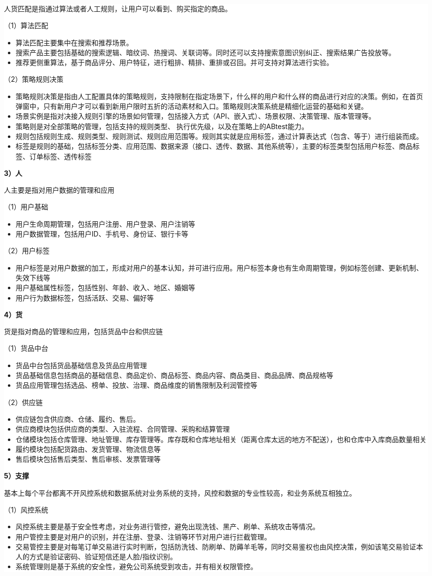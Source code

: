 人货匹配是指通过算法或者人工规则，让用户可以看到、购买指定的商品。

（1）算法匹配

*   算法匹配主要集中在搜索和推荐场景。
*   搜索产品主要包括基础的搜索逻辑、暗纹词、热搜词、关联词等。同时还可以支持搜索意图识别纠正、搜索结果广告投放等。
*   推荐更侧重算法，基于商品评分、用户特征，进行粗排、精排、重排或召回。并可支持对算法进行实验。

（2）策略规则决策

*   策略规则决策是指由人工配置具体的策略规则，支持限制在指定场景下，什么样的用户和什么样的商品进行对应的决策。例如，在首页弹窗中，只有新用户才可以看到新用户限时五折的活动素材和入口。策略规则决策系统是精细化运营的基础和关键。
*   场景实例是指对决接入规则引擎的场景如何管理，包括接入方式（API、嵌入式）、场景权限、决策管理、版本管理等。
*   策略则是对全部策略的管理，包括支持的规则类型、 执行优先级，以及在策略上的ABtest能力。
*   规则包括规则生成、规则类型、规则测试、规则应用范围等。规则其实就是应用标签，通过计算表达式（包含、等于）进行组装而成。
*   标签是规则的基础，包括标签分类、应用范围、数据来源（接口、透传、数据、其他系统等），主要的标签类型包括用户标签、商品标签、订单标签、透传标签

**3）人**

人主要是指对用户数据的管理和应用

（1）用户基础

*   用户生命周期管理，包括用户注册、用户登录、用户注销等
*   用户数据管理，包括用户ID、手机号、身份证、银行卡等

（2）用户标签

*   用户标签是对用户数据的加工，形成对用户的基本认知，并可进行应用。用户标签本身也有生命周期管理，例如标签创建、更新机制、失效下线等
*   用户基础属性标签，包括性别、年龄、收入、地区、婚姻等
*   用户行为数据标签，包括活跃、交易、偏好等

**4）货**

货是指对商品的管理和应用，包括货品中台和供应链

（1）货品中台

*   货品中台包括货品基础信息及货品应用管理
*   货品基础信息包括商品的基础信息、商品定价、商品标签、商品内容、商品类目、商品品牌、商品规格等
*   货品应用管理包括选品、榜单、投放、治理、商品维度的销售限制及利润管控等

（2）供应链

*   供应链包含供应商、仓储、履约、售后。
*   供应商模块包括供应商的类型、入驻流程、合同管理、采购和结算管理
*   仓储模块包括仓库管理、地址管理、库存管理等。库存既和仓库地址相关（距离仓库太远的地方不配送），也和仓库中入库商品数量相关
*   履约模块包括配货路由、发货管理、物流信息等
*   售后模块包括售后类型、售后审核、发票管理等

**5）支撑**

基本上每个平台都离不开风控系统和数据系统对业务系统的支持，风控和数据的专业性较高，和业务系统互相独立。

（1）风控系统

*   风控系统主要是基于安全性考虑，对业务进行管控，避免出现洗钱、黑产、刷单、系统攻击等情况。
*   用户管控主要是对用户的识别，并在注册、登录、注销等环节对用户进行拦截管理。
*   交易管控主要是对每笔订单交易进行实时判断，包括防洗钱、防刷单、防薅羊毛等，同时交易鉴权也由风控决策，例如该笔交易验证本人的方式是验证密码、验证短信还是人脸/指纹识别。
*   系统管理则是基于系统的安全性，避免公司系统受到攻击，并有相关权限管控。
